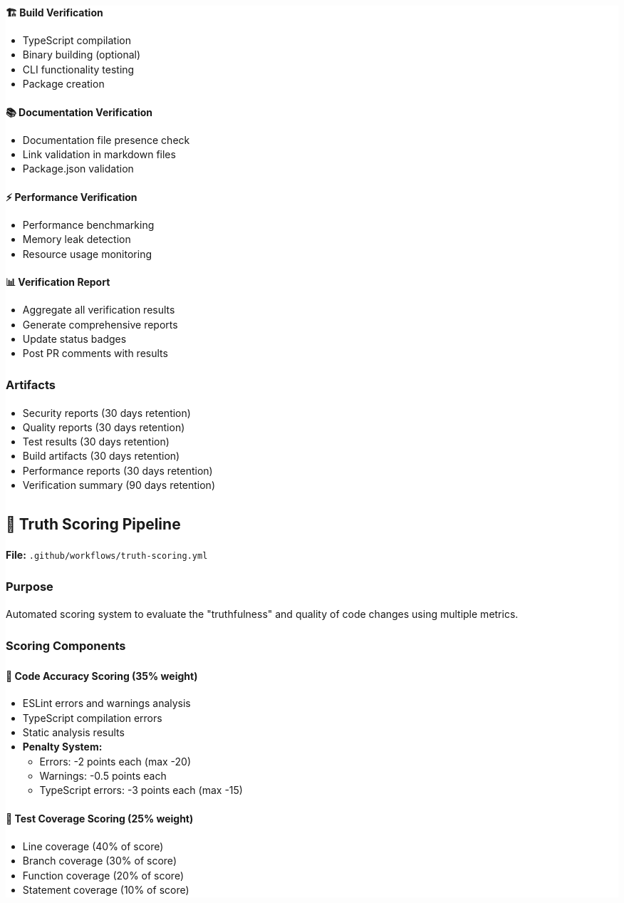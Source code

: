 #### 🏗️ Build Verification
- TypeScript compilation
- Binary building (optional)
- CLI functionality testing
- Package creation

#### 📚 Documentation Verification
- Documentation file presence check
- Link validation in markdown files
- Package.json validation

#### ⚡ Performance Verification
- Performance benchmarking
- Memory leak detection
- Resource usage monitoring

#### 📊 Verification Report
- Aggregate all verification results
- Generate comprehensive reports
- Update status badges
- Post PR comments with results

### Artifacts
- Security reports (30 days retention)
- Quality reports (30 days retention)
- Test results (30 days retention)
- Build artifacts (30 days retention)
- Performance reports (30 days retention)
- Verification summary (90 days retention)

## 🎯 Truth Scoring Pipeline

**File:** `.github/workflows/truth-scoring.yml`

### Purpose
Automated scoring system to evaluate the "truthfulness" and quality of code changes using multiple metrics.

### Scoring Components

#### 📝 Code Accuracy Scoring (35% weight)
- ESLint errors and warnings analysis
- TypeScript compilation errors
- Static analysis results
- **Penalty System:**
  - Errors: -2 points each (max -20)
  - Warnings: -0.5 points each
  - TypeScript errors: -3 points each (max -15)

#### 🧪 Test Coverage Scoring (25% weight)
- Line coverage (40% of score)
- Branch coverage (30% of score)
- Function coverage (20% of score)
- Statement coverage (10% of score)
